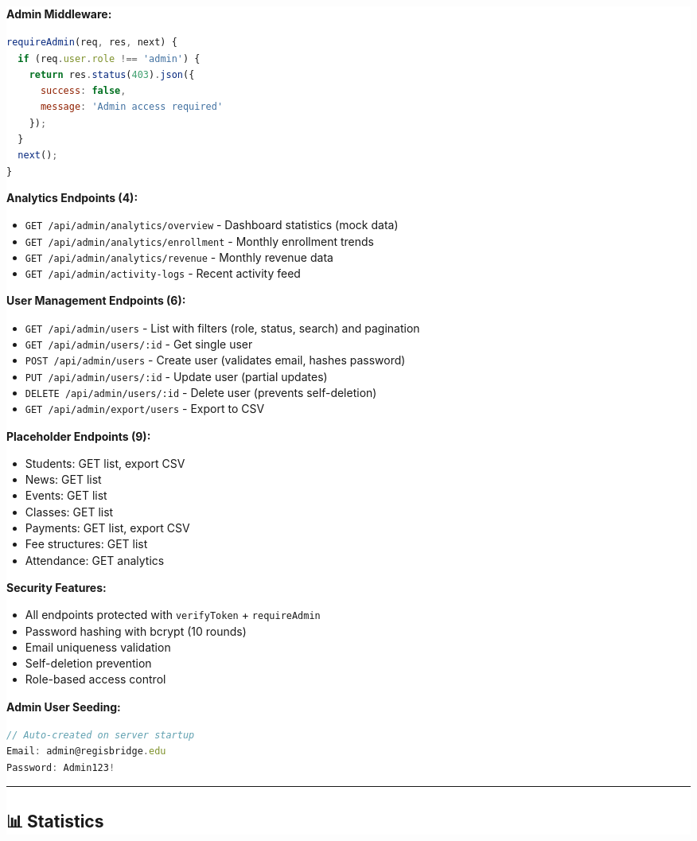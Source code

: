 **Admin Middleware:**
```javascript
requireAdmin(req, res, next) {
  if (req.user.role !== 'admin') {
    return res.status(403).json({
      success: false,
      message: 'Admin access required'
    });
  }
  next();
}
```

**Analytics Endpoints (4):**
- `GET /api/admin/analytics/overview` - Dashboard statistics (mock data)
- `GET /api/admin/analytics/enrollment` - Monthly enrollment trends
- `GET /api/admin/analytics/revenue` - Monthly revenue data
- `GET /api/admin/activity-logs` - Recent activity feed

**User Management Endpoints (6):**
- `GET /api/admin/users` - List with filters (role, status, search) and pagination
- `GET /api/admin/users/:id` - Get single user
- `POST /api/admin/users` - Create user (validates email, hashes password)
- `PUT /api/admin/users/:id` - Update user (partial updates)
- `DELETE /api/admin/users/:id` - Delete user (prevents self-deletion)
- `GET /api/admin/export/users` - Export to CSV

**Placeholder Endpoints (9):**
- Students: GET list, export CSV
- News: GET list
- Events: GET list
- Classes: GET list
- Payments: GET list, export CSV
- Fee structures: GET list
- Attendance: GET analytics

**Security Features:**
- All endpoints protected with `verifyToken` + `requireAdmin`
- Password hashing with bcrypt (10 rounds)
- Email uniqueness validation
- Self-deletion prevention
- Role-based access control

**Admin User Seeding:**
```javascript
// Auto-created on server startup
Email: admin@regisbridge.edu
Password: Admin123!
```

---

## 📊 Statistics
